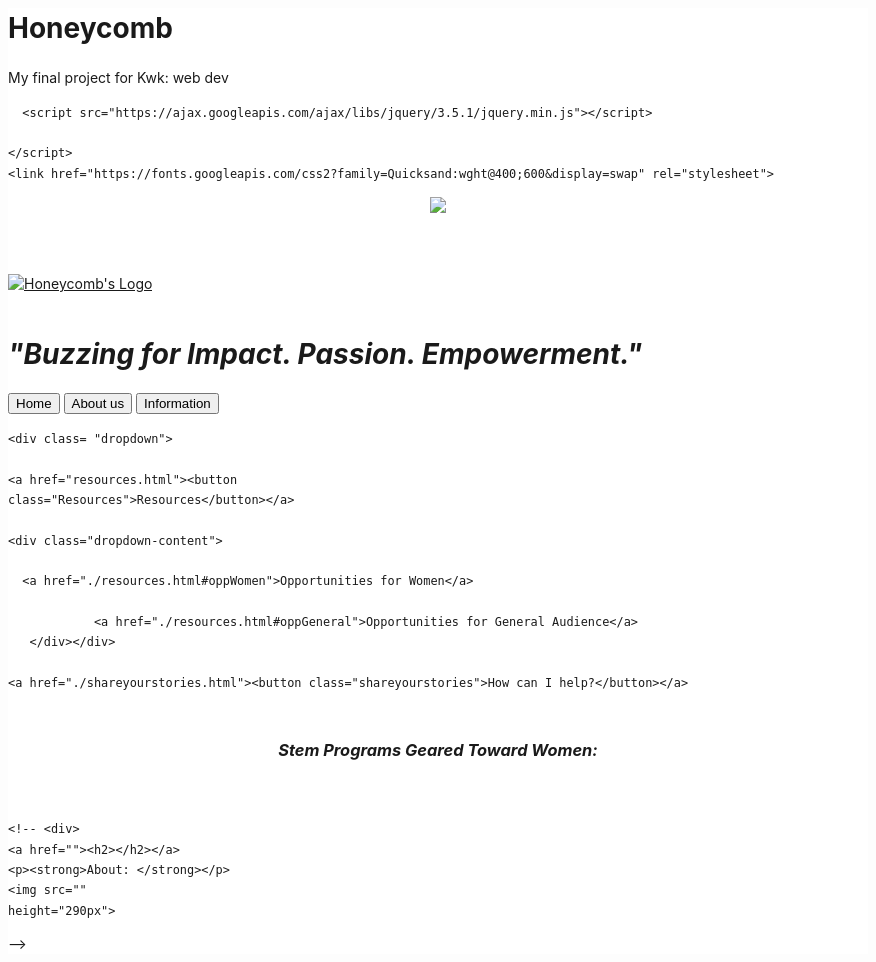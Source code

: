 # Honeycomb
My final project for Kwk: web dev
<!DOCTYPE html>
<html>

<head>
	<meta charset="utf-8">
	<meta name="viewport" content="width=device-width">
	<title>repl.it</title>
	<link href="resources.css" rel="stylesheet" type="text/css" />

	  <script src="https://ajax.googleapis.com/ajax/libs/jquery/3.5.1/jquery.min.js"></script>

	</script>
	<link href="https://fonts.googleapis.com/css2?family=Quicksand:wght@400;600&display=swap" rel="stylesheet">
</head>
<header>
	<a href="./index.html"><img class="Icon" src="Honeycomb Icon.jpg" height= "60"</a>
  </header>
    <a href="./index.html"><img class="Logo" src="Honeycomb Logo.jpg" alt="Honeycomb's Logo" height= "190px"></a>
    <h1><em>"Buzzing for Impact. Passion. Empowerment."</em></h1>
    
  <nav>
    <a href="./index.html"><button class="Home">Home</button></a>
    <a href="./aboutus.html"><button class="AboutUs">About us</button></a>
    <a href="information.html"><button class="Information">Information</button></a>

    <div class= "dropdown">

    <a href="resources.html"><button
    class="Resources">Resources</button></a>

    <div class="dropdown-content">

      <a href="./resources.html#oppWomen">Opportunities for Women</a>

				<a href="./resources.html#oppGeneral">Opportunities for General Audience</a>
       </div></div> 
       
    <a href="./shareyourstories.html"><button class="shareyourstories">How can I help?</button></a>
  </nav>

  

  <header>
    <h3 class= "women" id="oppWomen"><em><br>Stem Programs Geared Toward Women:</em></h3>
  </header>

    <!-- <div>
    <a href=""><h2></h2></a>
    <p><strong>About: </strong></p>
    <img src=""
    height="290px">
  </div> -->

